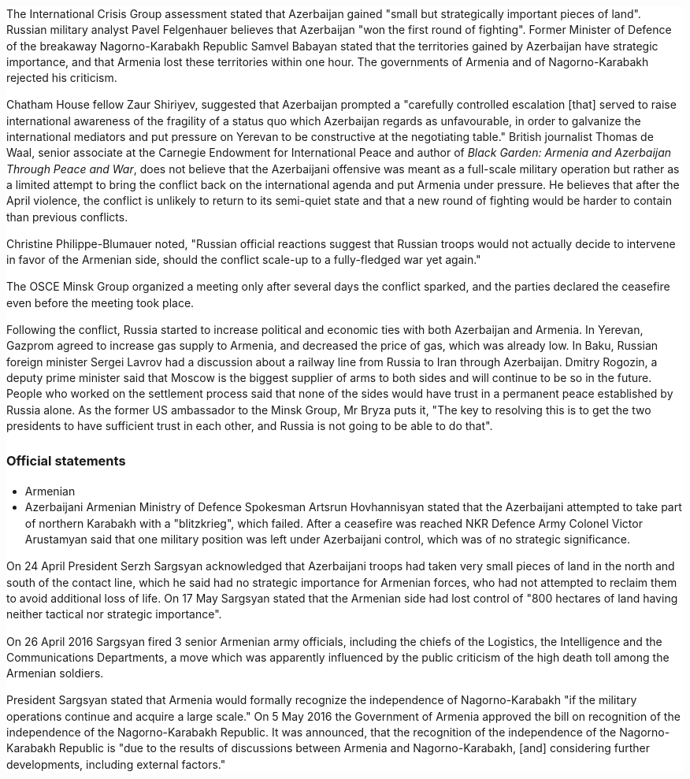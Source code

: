 The International Crisis Group assessment stated that Azerbaijan gained "small but strategically important pieces of land". Russian military analyst Pavel Felgenhauer believes that Azerbaijan "won the first round of fighting". Former Minister of Defence of the breakaway Nagorno-Karabakh Republic Samvel Babayan stated that the territories gained by Azerbaijan have strategic importance, and that Armenia lost these territories within one hour. The governments of Armenia and of Nagorno-Karabakh rejected his criticism.

Chatham House fellow Zaur Shiriyev, suggested that Azerbaijan prompted a "carefully controlled escalation [that] served to raise international awareness of the fragility of a status quo which Azerbaijan regards as unfavourable, in order to galvanize the international mediators and put pressure on Yerevan to be constructive at the negotiating table." British journalist Thomas de Waal, senior associate at the Carnegie Endowment for International Peace and author of *Black Garden: Armenia and Azerbaijan Through Peace and War*, does not believe that the Azerbaijani offensive was meant as a full-scale military operation but rather as a limited attempt to bring the conflict back on the international agenda and put Armenia under pressure. He believes that after the April violence, the conflict is unlikely to return to its semi-quiet state and that a new round of fighting would be harder to contain than previous conflicts.

Christine Philippe-Blumauer noted, "Russian official reactions suggest that Russian troops would not actually decide to intervene in favor of the Armenian side, should the conflict scale-up to a fully-fledged war yet again."

The OSCE Minsk Group organized a meeting only after several days the conflict sparked, and the parties declared the ceasefire even before the meeting took place.

Following the conflict, Russia started to increase political and economic ties with both Azerbaijan and Armenia. In Yerevan, Gazprom agreed to increase gas supply to Armenia, and decreased the price of gas, which was already low. In Baku, Russian foreign minister Sergei Lavrov had a discussion about a railway line from Russia to Iran through Azerbaijan. Dmitry Rogozin, a deputy prime minister said that Moscow is the biggest supplier of arms to both sides and will continue to be so in the future. People who worked on the settlement process said that none of the sides would have trust in a permanent peace established by Russia alone. As the former US ambassador to the Minsk Group, Mr Bryza puts it, "The key to resolving this is to get the two presidents to have sufficient trust in each other, and Russia is not going to be able to do that".

### Official statements
 * Armenian
 * Azerbaijani
Armenian Ministry of Defence Spokesman Artsrun Hovhannisyan stated that the Azerbaijani attempted to take part of northern Karabakh with a "blitzkrieg", which failed. After a ceasefire was reached NKR Defence Army Colonel Victor Arustamyan said that one military position was left under Azerbaijani control, which was of no strategic significance.

On 24 April President Serzh Sargsyan acknowledged that Azerbaijani troops had taken very small pieces of land in the north and south of the contact line, which he said had no strategic importance for Armenian forces, who had not attempted to reclaim them to avoid additional loss of life. On 17 May Sargsyan stated that the Armenian side had lost control of "800 hectares of land having neither tactical nor strategic importance".

On 26 April 2016 Sargsyan fired 3 senior Armenian army officials, including the chiefs of the Logistics, the Intelligence and the Communications Departments, a move which was apparently influenced by the public criticism of the high death toll among the Armenian soldiers.

President Sargsyan stated that Armenia would formally recognize the independence of Nagorno-Karabakh "if the military operations continue and acquire a large scale." On 5 May 2016 the Government of Armenia approved the bill on recognition of the independence of the Nagorno-Karabakh Republic. It was announced, that the recognition of the independence of the Nagorno-Karabakh Republic is "due to the results of discussions between Armenia and Nagorno-Karabakh, [and] considering further developments, including external factors."
